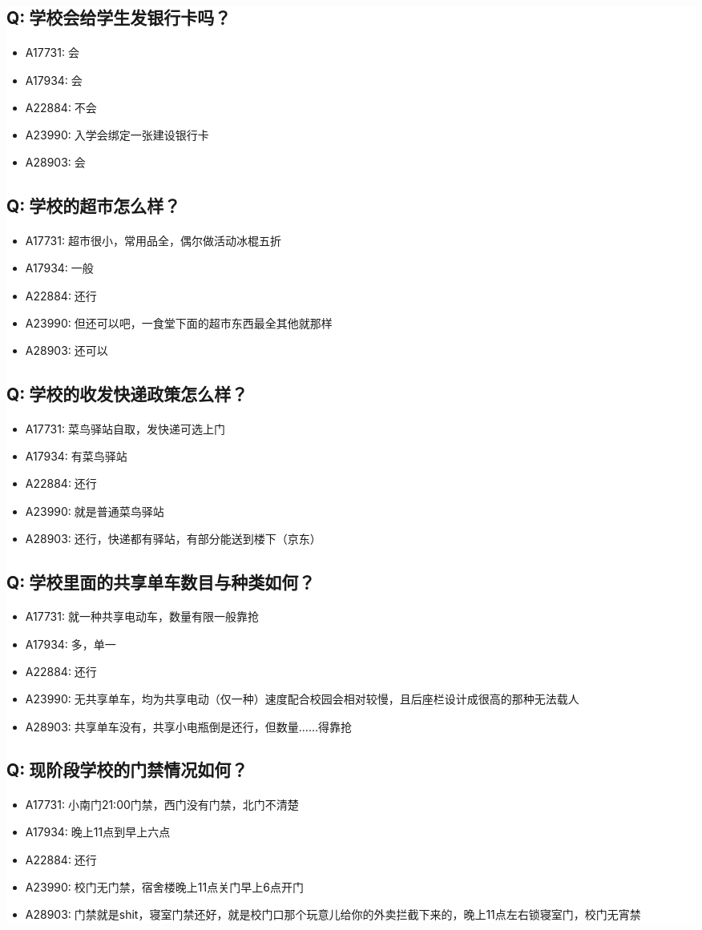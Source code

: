 ## Q: 学校会给学生发银行卡吗？

- A17731: 会

- A17934: 会

- A22884: 不会

- A23990: 入学会绑定一张建设银行卡

- A28903: 会

## Q: 学校的超市怎么样？

- A17731: 超市很小，常用品全，偶尔做活动冰棍五折

- A17934: 一般

- A22884: 还行

- A23990: 但还可以吧，一食堂下面的超市东西最全其他就那样

- A28903: 还可以

## Q: 学校的收发快递政策怎么样？

- A17731: 菜鸟驿站自取，发快递可选上门

- A17934: 有菜鸟驿站

- A22884: 还行

- A23990: 就是普通菜鸟驿站

- A28903: 还行，快递都有驿站，有部分能送到楼下（京东）

## Q: 学校里面的共享单车数目与种类如何？

- A17731: 就一种共享电动车，数量有限一般靠抢

- A17934: 多，单一

- A22884: 还行

- A23990: 无共享单车，均为共享电动（仅一种）速度配合校园会相对较慢，且后座栏设计成很高的那种无法载人

- A28903: 共享单车没有，共享小电瓶倒是还行，但数量……得靠抢

## Q: 现阶段学校的门禁情况如何？

- A17731: 小南门21:00门禁，西门没有门禁，北门不清楚

- A17934: 晚上11点到早上六点

- A22884: 还行

- A23990: 校门无门禁，宿舍楼晚上11点关门早上6点开门

- A28903: 门禁就是shit，寝室门禁还好，就是校门口那个玩意儿给你的外卖拦截下来的，晚上11点左右锁寝室门，校门无宵禁
